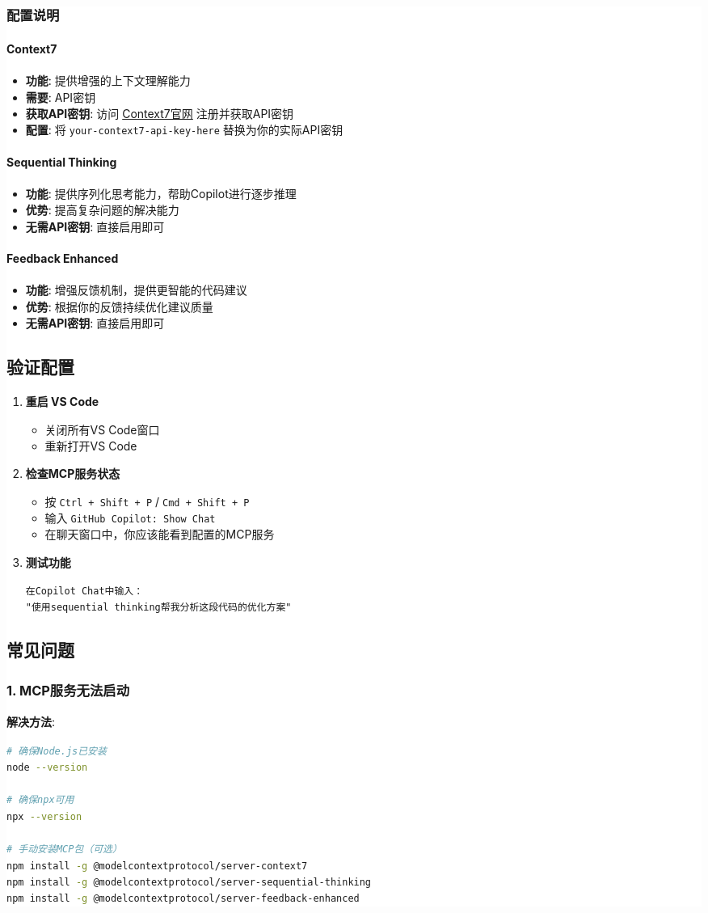 ### 配置说明

#### Context7
- **功能**: 提供增强的上下文理解能力
- **需要**: API密钥
- **获取API密钥**: 访问 [Context7官网](https://context7.ai) 注册并获取API密钥
- **配置**: 将 `your-context7-api-key-here` 替换为你的实际API密钥

#### Sequential Thinking
- **功能**: 提供序列化思考能力，帮助Copilot进行逐步推理
- **优势**: 提高复杂问题的解决能力
- **无需API密钥**: 直接启用即可

#### Feedback Enhanced
- **功能**: 增强反馈机制，提供更智能的代码建议
- **优势**: 根据你的反馈持续优化建议质量
- **无需API密钥**: 直接启用即可

## 验证配置

1. **重启 VS Code**
   - 关闭所有VS Code窗口
   - 重新打开VS Code

2. **检查MCP服务状态**
   - 按 `Ctrl + Shift + P` / `Cmd + Shift + P`
   - 输入 `GitHub Copilot: Show Chat`
   - 在聊天窗口中，你应该能看到配置的MCP服务

3. **测试功能**
   ```
   在Copilot Chat中输入：
   "使用sequential thinking帮我分析这段代码的优化方案"
   ```

## 常见问题

### 1. MCP服务无法启动

**解决方法**:
```bash
# 确保Node.js已安装
node --version

# 确保npx可用
npx --version

# 手动安装MCP包（可选）
npm install -g @modelcontextprotocol/server-context7
npm install -g @modelcontextprotocol/server-sequential-thinking
npm install -g @modelcontextprotocol/server-feedback-enhanced
```
